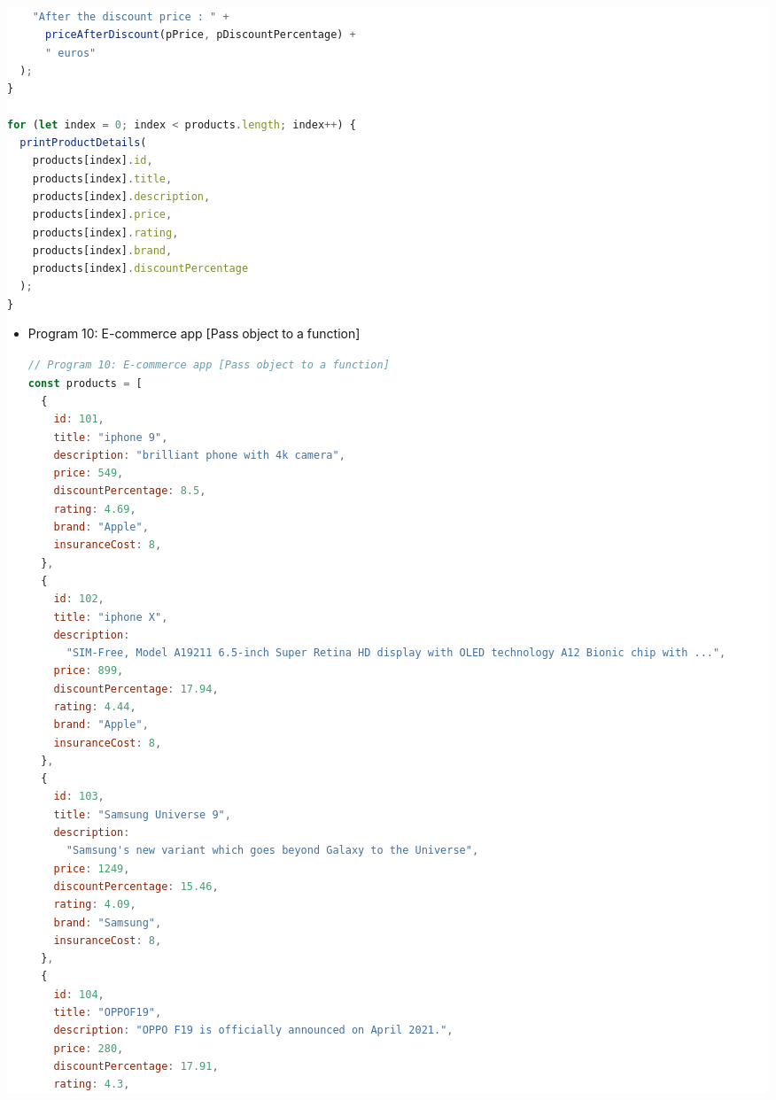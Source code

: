   ```js
      "After the discount price : " +
        priceAfterDiscount(pPrice, pDiscountPercentage) +
        " euros"
    );
  }

  for (let index = 0; index < products.length; index++) {
    printProductDetails(
      products[index].id,
      products[index].title,
      products[index].description,
      products[index].price,
      products[index].rating,
      products[index].brand,
      products[index].discountPercentage
    );
  }
  ```

- Program 10: E-commerce app [Pass object to a function]

  ```js
  // Program 10: E-commerce app [Pass object to a function]
  const products = [
    {
      id: 101,
      title: "iphone 9",
      description: "brilliant phone with 4k camera",
      price: 549,
      discountPercentage: 8.5,
      rating: 4.69,
      brand: "Apple",
      insuranceCost: 8,
    },
    {
      id: 102,
      title: "iphone X",
      description:
        "SIM-Free, Model A19211 6.5-inch Super Retina HD display with OLED technology A12 Bionic chip with ...",
      price: 899,
      discountPercentage: 17.94,
      rating: 4.44,
      brand: "Apple",
      insuranceCost: 8,
    },
    {
      id: 103,
      title: "Samsung Universe 9",
      description:
        "Samsung's new variant which goes beyond Galaxy to the Universe",
      price: 1249,
      discountPercentage: 15.46,
      rating: 4.09,
      brand: "Samsung",
      insuranceCost: 8,
    },
    {
      id: 104,
      title: "OPPOF19",
      description: "OPPO F19 is officially announced on April 2021.",
      price: 280,
      discountPercentage: 17.91,
      rating: 4.3,
  ```